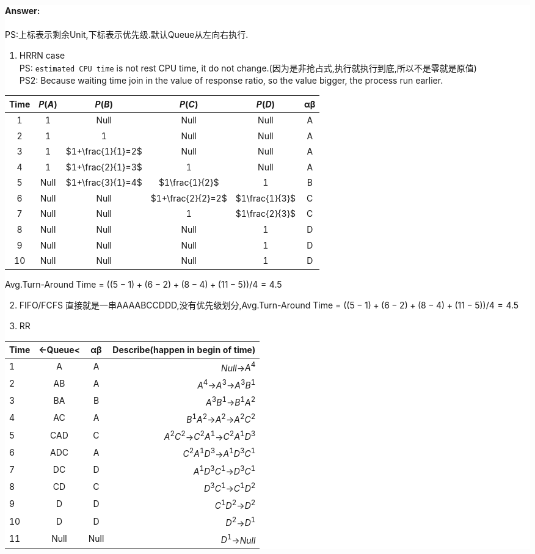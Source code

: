 #### Answer:
PS:上标表示剩余Unit,下标表示优先级.默认Queue从左向右执行.
1. HRRN case  
PS: `estimated CPU time` is not rest CPU time, it do not change.(因为是非抢占式,执行就执行到底,所以不是零就是原值)  
PS2: Because waiting time join in the value of response ratio, so the value bigger, the process run earlier.

|Time|$P(A)$|$P(B)$|$P(C)$|$P(D)$| αβ |
|:--:|:--:|:--:|:--:|:--:|:--:|
| 1 | $1$ | Null | Null | Null | A |
| 2 | $1$ | $1$ | Null | Null | A |
| 3 | $1$ | $1+\frac{1}{1}=2$ | Null | Null | A |
| 4 | $1$ | $1+\frac{2}{1}=3$ | $1$ | Null | A |
| 5 | Null | $1+\frac{3}{1}=4$ | $1\frac{1}{2}$ | $1$ | B |
| 6 | Null | Null | $1+\frac{2}{2}=2$ | $1\frac{1}{3}$ | C |
| 7 | Null | Null | $1$ | $1\frac{2}{3}$ | C |
| 8 | Null | Null | Null | $1$ | D |
| 9 | Null | Null | Null | $1$ | D |
|10 | Null | Null | Null | $1$ | D |

Avg.Turn-Around Time = $((5-1)+(6-2)+(8-4)+(11-5))/4 = 4.5$

2. FIFO/FCFS
直接就是一串AAAABCCDDD,没有优先级划分,Avg.Turn-Around Time = $((5-1)+(6-2)+(8-4)+(11-5))/4=4.5$

3. RR 

|Time|<-Queue<|αβ|Describe(happen in begin of time)|
|:--|:--:|:--:| --:| 
| 1 |A   | A | $Null$$\rightarrow$$A^4$|
| 2 |AB  | A | $A^4$$\rightarrow$$A^3$$\rightarrow$$A^3B^1$|
| 3 |BA  | B | $A^3B^1$$\rightarrow$$B^1A^2$ |
| 4 |AC  | A | $B^1A^2$$\rightarrow$$A^2$$\rightarrow$$A^2C^2$ | 
| 5 |CAD | C | $A^2C^2$$\rightarrow$$C^2A^1$$\rightarrow$$C^2A^1D^3$ |
| 6 |ADC | A | $C^2A^1D^3$$\rightarrow$$A^1D^3C^1$ |
| 7 |DC  | D | $A^1D^3C^1$$\rightarrow$$D^3C^1$|
| 8 |CD  | C | $D^3C^1$$\rightarrow$$C^1D^2$ |
| 9 |D   | D | $C^1D^2$$\rightarrow$$D^2$|
|10 |D   | D | $D^2$$\rightarrow$$D^1$|
|11 |Null| Null| $D^1$$\rightarrow$$Null$| 
